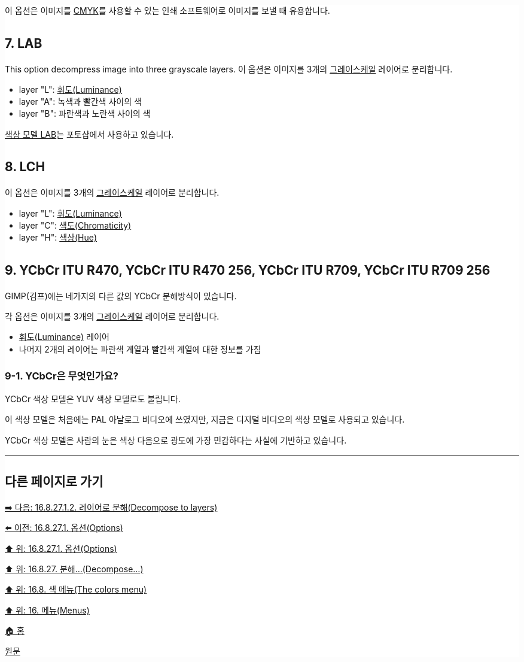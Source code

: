 이 옵션은 이미지를 [CMYK](./19-glossaryx-color_model_cmyk.md)를 사용할 수 있는 인쇄 소프트웨어로 이미지를 보낼 때 유용합니다.

<a id="16-08-27-01-01-s7"></a>

## 7. LAB
This option decompress image into three grayscale layers.
이 옵션은 이미지를 3개의 [그레이스케일](./19-glossaryx-color_mode_grayscale.md) 레이어로 분리합니다.

- layer "L": [휘도(Luminance)](./19-glossaryx-luminance.md)
- layer "A": 녹색과 빨간색 사이의 색
- layer "B": 파란색과 노란색 사이의 색

[색상 모델 LAB](./19-glossaryx-color_model_cie_lab.md)는 포토샵에서 사용하고 있습니다.

<a id="16-08-27-01-01-s8"></a>

## 8. LCH
이 옵션은 이미지를 3개의 [그레이스케일](./19-glossaryx-color_mode_grayscale.md) 레이어로 분리합니다.

- layer "L": [휘도(Luminance)](./19-glossaryx-luminance.md)
- layer "C": [색도(Chromaticity)](./19-glossaryx-chromaticity.md)
- layer "H": [색상(Hue)](./19-glossaryx-hue.md)

<a id="16-08-27-01-01-s9"></a>

## 9. YCbCr ITU R470, YCbCr ITU R470 256, YCbCr ITU R709, YCbCr ITU R709 256
GIMP(김프)에는 네가지의 다른 값의 YCbCr 분해방식이 있습니다.

각 옵션은 이미지를 3개의 [그레이스케일](./19-glossaryx-color_mode_grayscale.md) 레이어로 분리합니다.

- [휘도(Luminance)](./19-glossaryx-luminance.md) 레이어
- 나머지 2개의 레이어는 파란색 계열과 빨간색 계열에 대한 정보를 가짐

<a id="16-08-27-01-01-s9-01"></a>

### 9-1. YCbCr은 무엇인가요?
YCbCr 색상 모델은 YUV 색상 모델로도 불립니다.

이 색상 모델은 처음에는 PAL 아날로그 비디오에 쓰였지만, 지금은 디지털 비디오의 색상 모델로 사용되고 있습니다.

YCbCr 색상 모델은 사람의 눈은 색상 다음으로 광도에 가장 민감하다는 사실에 기반하고 있습니다.

***

## 다른 페이지로 가기

[➡️ 다음: 16.8.27.1.2. 레이어로 분해(Decompose to layers)](./16-08-27-01-02-decompose_to_layers.md)

[⬅️ 이전: 16.8.27.1. 옵션(Options)](./16-08-27-01-00-options.md)

[⬆️ 위: 16.8.27.1. 옵션(Options)](./16-08-27-01-00-options.md)

[⬆️ 위: 16.8.27. 분해…(Decompose…)](./16-08-27-00-decompose.md)

[⬆️ 위: 16.8. 색 메뉴(The colors menu)](./16-08-00-the-colors-menu.md)

[⬆️ 위: 16. 메뉴(Menus)](./16-00-menus.md)

[🏠 홈](./00-home.md)

[원문](https://docs.gimp.org/2.10/ko/plug-in-decompose.html#idm32399)
